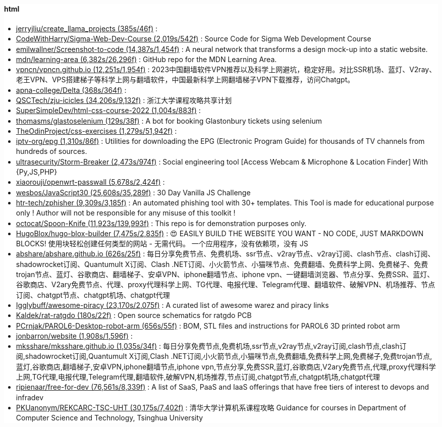 #### html
* [jerryjliu/create_llama_projects (385s/46f)](https://github.com/jerryjliu/create_llama_projects) : 
* [CodeWithHarry/Sigma-Web-Dev-Course (2,019s/542f)](https://github.com/CodeWithHarry/Sigma-Web-Dev-Course) : Source Code for Sigma Web Development Course
* [emilwallner/Screenshot-to-code (14,387s/1,454f)](https://github.com/emilwallner/Screenshot-to-code) : A neural network that transforms a design mock-up into a static website.
* [mdn/learning-area (6,382s/26,296f)](https://github.com/mdn/learning-area) : GitHub repo for the MDN Learning Area.
* [vpncn/vpncn.github.io (12,251s/1,954f)](https://github.com/vpncn/vpncn.github.io) : 2023中国翻墙软件VPN推荐以及科学上网避坑，稳定好用。对比SSR机场、蓝灯、V2ray、老王VPN、VPS搭建梯子等科学上网与翻墙软件，中国最新科学上网翻墙梯子VPN下载推荐，访问Chatgpt。
* [apna-college/Delta (368s/364f)](https://github.com/apna-college/Delta) : 
* [QSCTech/zju-icicles (34,206s/9,132f)](https://github.com/QSCTech/zju-icicles) : 浙江大学课程攻略共享计划
* [SuperSimpleDev/html-css-course-2022 (1,004s/883f)](https://github.com/SuperSimpleDev/html-css-course-2022) : 
* [thomasms/glastoselenium (129s/38f)](https://github.com/thomasms/glastoselenium) : A bot for booking Glastonbury tickets using selenium
* [TheOdinProject/css-exercises (1,279s/51,942f)](https://github.com/TheOdinProject/css-exercises) : 
* [iptv-org/epg (1,310s/86f)](https://github.com/iptv-org/epg) : Utilities for downloading the EPG (Electronic Program Guide) for thousands of TV channels from hundreds of sources.
* [ultrasecurity/Storm-Breaker (2,473s/974f)](https://github.com/ultrasecurity/Storm-Breaker) : Social engineering tool [Access Webcam & Microphone & Location Finder] With {Py,JS,PHP}
* [xiaorouji/openwrt-passwall (5,678s/2,424f)](https://github.com/xiaorouji/openwrt-passwall) : 
* [wesbos/JavaScript30 (25,608s/35,289f)](https://github.com/wesbos/JavaScript30) : 30 Day Vanilla JS Challenge
* [htr-tech/zphisher (9,309s/3,185f)](https://github.com/htr-tech/zphisher) : An automated phishing tool with 30+ templates. This Tool is made for educational purpose only ! Author will not be responsible for any misuse of this toolkit !
* [octocat/Spoon-Knife (11,923s/139,993f)](https://github.com/octocat/Spoon-Knife) : This repo is for demonstration purposes only.
* [HugoBlox/hugo-blox-builder (7,475s/2,835f)](https://github.com/HugoBlox/hugo-blox-builder) : 😍 EASILY BUILD THE WEBSITE YOU WANT - NO CODE, JUST MARKDOWN BLOCKS! 使用块轻松创建任何类型的网站 - 无需代码。 一个应用程序，没有依赖项，没有 JS
* [abshare/abshare.github.io (626s/25f)](https://github.com/abshare/abshare.github.io) : 每日分享免费节点、免费机场、ssr节点、v2ray节点、v2ray订阅、clash节点、clash订阅、shadowrocket订阅、Quantumult X订阅、Clash .NET订阅、小火箭节点、小猫咪节点、免费翻墙、免费科学上网、免费梯子、免费trojan节点、蓝灯、谷歌商店、翻墙梯子、安卓VPN、iphone翻墙节点、iphone vpn、一键翻墙浏览器、节点分享、免费SSR、蓝灯、谷歌商店、V2ary免费节点、代理、proxy代理科学上网、TG代理、电报代理、Telegram代理、翻墙软件、破解VPN、机场推荐、节点订阅、chatgpt节点、chatgpt机场、chatgpt代理
* [Igglybuff/awesome-piracy (23,170s/2,075f)](https://github.com/Igglybuff/awesome-piracy) : A curated list of awesome warez and piracy links
* [Kaldek/rat-ratgdo (180s/22f)](https://github.com/Kaldek/rat-ratgdo) : Open source schematics for ratgdo PCB
* [PCrnjak/PAROL6-Desktop-robot-arm (656s/55f)](https://github.com/PCrnjak/PAROL6-Desktop-robot-arm) : BOM, STL files and instructions for PAROL6 3D printed robot arm
* [jonbarron/website (1,908s/1,596f)](https://github.com/jonbarron/website) : 
* [mksshare/mksshare.github.io (1,035s/34f)](https://github.com/mksshare/mksshare.github.io) : 每日分享免费节点,免费机场,ssr节点,v2ray节点,v2ray订阅,clash节点,clash订阅,shadowrocket订阅,Quantumult X订阅,Clash .NET订阅,小火箭节点,小猫咪节点,免费翻墙,免费科学上网,免费梯子,免费trojan节点,蓝灯,谷歌商店,翻墙梯子,安卓VPN,iphone翻墙节点,iphone vpn,节点分享,免费SSR,蓝灯,谷歌商店,V2ary免费节点,代理,proxy代理科学上网,TG代理,电报代理,Telegram代理,翻墙软件,破解VPN,机场推荐,节点订阅,chatgpt节点,chatgpt机场,chatgpt代理
* [ripienaar/free-for-dev (76,561s/8,339f)](https://github.com/ripienaar/free-for-dev) : A list of SaaS, PaaS and IaaS offerings that have free tiers of interest to devops and infradev
* [PKUanonym/REKCARC-TSC-UHT (30,175s/7,402f)](https://github.com/PKUanonym/REKCARC-TSC-UHT) : 清华大学计算机系课程攻略 Guidance for courses in Department of Computer Science and Technology, Tsinghua University
